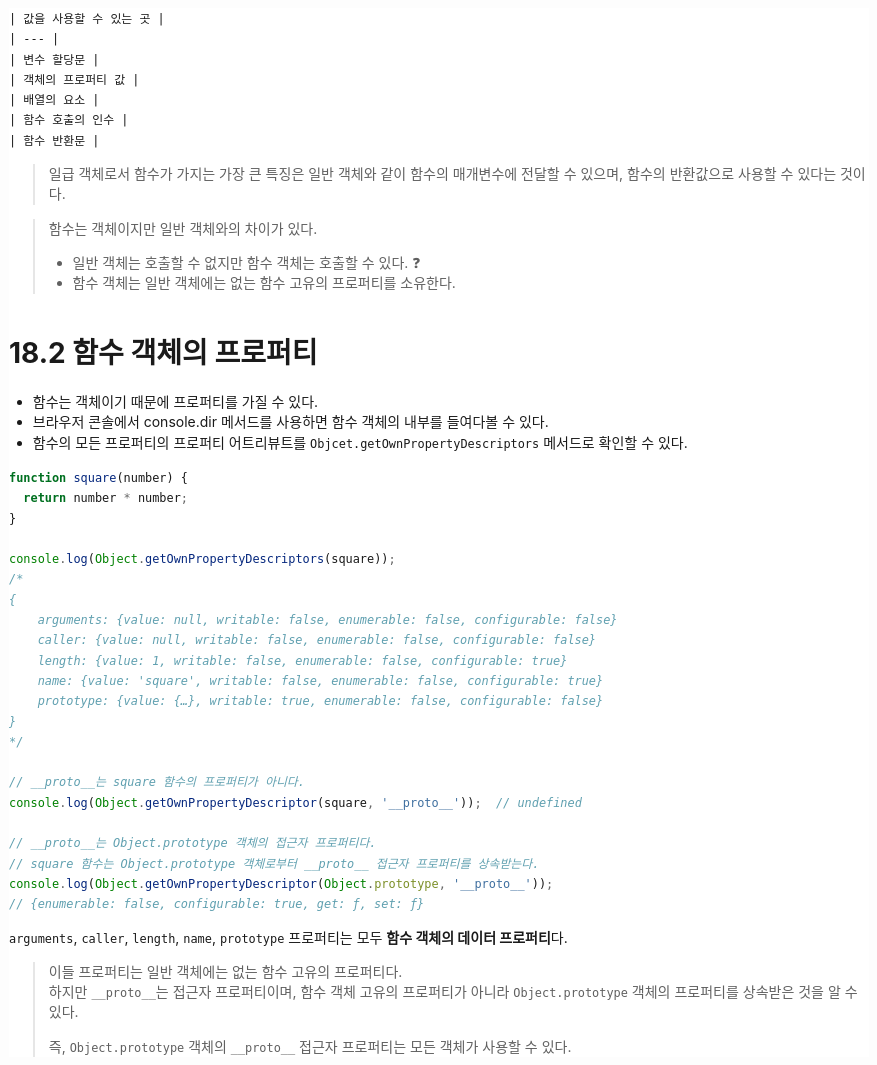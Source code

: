     
    | 값을 사용할 수 있는 곳 |
    | --- |
    | 변수 할당문 |
    | 객체의 프로퍼티 값 |
    | 배열의 요소 |
    | 함수 호출의 인수 |
    | 함수 반환문 |

> 일급 객체로서 함수가 가지는 가장 큰 특징은 일반 객체와 같이 함수의 매개변수에 전달할 수 있으며, 함수의 반환값으로 사용할 수 있다는 것이다.

> 함수는 객체이지만 일반 객체와의 차이가 있다.
>  - 일반 객체는 호출할 수 없지만 함수 객체는 호출할 수 있다. ❓
>  - 함수 객체는 일반 객체에는 없는 함수 고유의 프로퍼티를 소유한다.


# 18.2 함수 객체의 프로퍼티

- 함수는 객체이기 때문에 프로퍼티를 가질 수 있다.
- 브라우저 콘솔에서 console.dir 메서드를 사용하면 함수 객체의 내부를 들여다볼 수 있다.
- 함수의 모든 프로퍼티의 프로퍼티 어트리뷰트를 `Objcet.getOwnPropertyDescriptors` 메서드로 확인할 수 있다.

```js
function square(number) {
  return number * number;
}

console.log(Object.getOwnPropertyDescriptors(square));
/*
{
    arguments: {value: null, writable: false, enumerable: false, configurable: false}
    caller: {value: null, writable: false, enumerable: false, configurable: false}
    length: {value: 1, writable: false, enumerable: false, configurable: true}
    name: {value: 'square', writable: false, enumerable: false, configurable: true}
    prototype: {value: {…}, writable: true, enumerable: false, configurable: false}
}
*/

// __proto__는 square 함수의 프로퍼티가 아니다.
console.log(Object.getOwnPropertyDescriptor(square, '__proto__'));  // undefined

// __proto__는 Object.prototype 객체의 접근자 프로퍼티다.
// square 함수는 Object.prototype 객체로부터 __proto__ 접근자 프로퍼티를 상속받는다.
console.log(Object.getOwnPropertyDescriptor(Object.prototype, '__proto__'));
// {enumerable: false, configurable: true, get: ƒ, set: ƒ}
```

`arguments`, `caller`, `length`, `name`, `prototype` 프로퍼티는 모두 **함수 객체의 데이터 프로퍼티**다.


> 이들 프로퍼티는 일반 객체에는 없는 함수 고유의 프로퍼티다.  
> 하지만 `__proto__`는 접근자 프로퍼티이며, 함수 객체 고유의 프로퍼티가 아니라 `Object.prototype` 객체의 프로퍼티를 상속받은 것을 알 수 있다.  
>
>즉, `Object.prototype` 객체의 `__proto__` 접근자 프로퍼티는 모든 객체가 사용할 수 있다.

